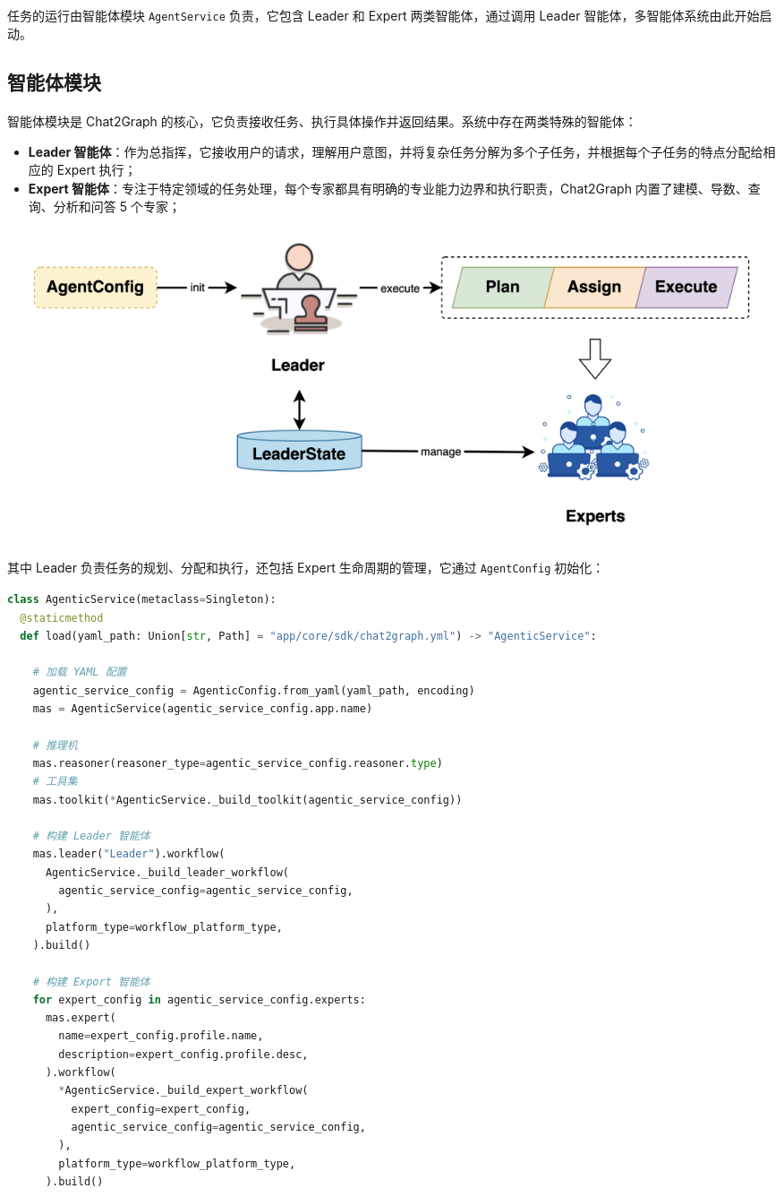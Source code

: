 任务的运行由智能体模块 `AgentService` 负责，它包含 Leader 和 Expert 两类智能体，通过调用 Leader 智能体，多智能体系统由此开始启动。

## 智能体模块

智能体模块是 Chat2Graph 的核心，它负责接收任务、执行具体操作并返回结果。系统中存在两类特殊的智能体：

* **Leader 智能体**：作为总指挥，它接收用户的请求，理解用户意图，并将复杂任务分解为多个子任务，并根据每个子任务的特点分配给相应的 Expert 执行；
* **Expert 智能体**：专注于特定领域的任务处理，每个专家都具有明确的专业能力边界和执行职责，Chat2Graph 内置了建模、导数、查询、分析和问答 5 个专家；

![](./images/leader-experts.png)

其中 Leader 负责任务的规划、分配和执行，还包括 Expert 生命周期的管理，它通过 `AgentConfig` 初始化：

```python
class AgenticService(metaclass=Singleton):
  @staticmethod
  def load(yaml_path: Union[str, Path] = "app/core/sdk/chat2graph.yml") -> "AgenticService":

    # 加载 YAML 配置
    agentic_service_config = AgenticConfig.from_yaml(yaml_path, encoding)
    mas = AgenticService(agentic_service_config.app.name)

    # 推理机
    mas.reasoner(reasoner_type=agentic_service_config.reasoner.type)
    # 工具集
    mas.toolkit(*AgenticService._build_toolkit(agentic_service_config))

    # 构建 Leader 智能体
    mas.leader("Leader").workflow(
      AgenticService._build_leader_workflow(
        agentic_service_config=agentic_service_config,
      ),
      platform_type=workflow_platform_type,
    ).build()

    # 构建 Export 智能体
    for expert_config in agentic_service_config.experts:
      mas.expert(
        name=expert_config.profile.name,
        description=expert_config.profile.desc,
      ).workflow(
        *AgenticService._build_expert_workflow(
          expert_config=expert_config,
          agentic_service_config=agentic_service_config,
        ),
        platform_type=workflow_platform_type,
      ).build()
```